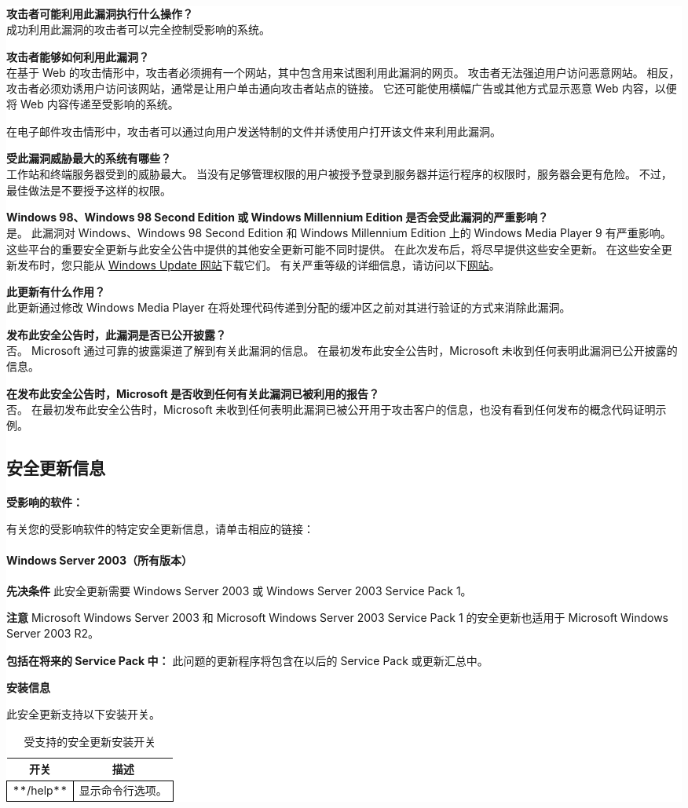 **攻击者可能利用此漏洞执行什么操作？**  
成功利用此漏洞的攻击者可以完全控制受影响的系统。

**攻击者能够如何利用此漏洞？**  
在基于 Web 的攻击情形中，攻击者必须拥有一个网站，其中包含用来试图利用此漏洞的网页。 攻击者无法强迫用户访问恶意网站。 相反，攻击者必须劝诱用户访问该网站，通常是让用户单击通向攻击者站点的链接。 它还可能使用横幅广告或其他方式显示恶意 Web 内容，以便将 Web 内容传递至受影响的系统。

在电子邮件攻击情形中，攻击者可以通过向用户发送特制的文件并诱使用户打开该文件来利用此漏洞。

**受此漏洞威胁最大的系统有哪些？**  
工作站和终端服务器受到的威胁最大。 当没有足够管理权限的用户被授予登录到服务器并运行程序的权限时，服务器会更有危险。 不过，最佳做法是不要授予这样的权限。

**Windows 98、Windows 98 Second Edition 或 Windows Millennium Edition 是否会受此漏洞的严重影响？**  
是。 此漏洞对 Windows、Windows 98 Second Edition 和 Windows Millennium Edition 上的 Windows Media Player 9 有严重影响。 这些平台的重要安全更新与此安全公告中提供的其他安全更新可能不同时提供。 在此次发布后，将尽早提供这些安全更新。 在这些安全更新发布时，您只能从 [Windows Update 网站](http://go.microsoft.com/fwlink/?linkid=21130)下载它们。 有关严重等级的详细信息，请访问以下[网站](http://go.microsoft.com/fwlink/?linkid=21140)。

**此更新有什么作用？**  
此更新通过修改 Windows Media Player 在将处理代码传递到分配的缓冲区之前对其进行验证的方式来消除此漏洞。

**发布此安全公告时，此漏洞是否已公开披露？**  
否。 Microsoft 通过可靠的披露渠道了解到有关此漏洞的信息。 在最初发布此安全公告时，Microsoft 未收到任何表明此漏洞已公开披露的信息。

**在发布此安全公告时，Microsoft 是否收到任何有关此漏洞已被利用的报告？**  
否。 在最初发布此安全公告时，Microsoft 未收到任何表明此漏洞已被公开用于攻击客户的信息，也没有看到任何发布的概念代码证明示例。

安全更新信息
------------

<span></span>
**受影响的软件：**

有关您的受影响软件的特定安全更新信息，请单击相应的链接：

#### Windows Server 2003（所有版本）

**先决条件**
此安全更新需要 Windows Server 2003 或 Windows Server 2003 Service Pack 1。

**注意** Microsoft Windows Server 2003 和 Microsoft Windows Server 2003 Service Pack 1 的安全更新也适用于 Microsoft Windows Server 2003 R2。

**包括在将来的 Service Pack 中：**
此问题的更新程序将包含在以后的 Service Pack 或更新汇总中。

**安装信息**

此安全更新支持以下安装开关。

<p></p>

<table class="dataTable">
<caption>
受支持的安全更新安装开关
</caption>
<tr class="thead">
<th>
开关
</th>
<th>
描述
</th>
</tr>
<tr>
<td style="border:1px solid black;">
**/help**
</td>
<td style="border:1px solid black;">
显示命令行选项。
</td>